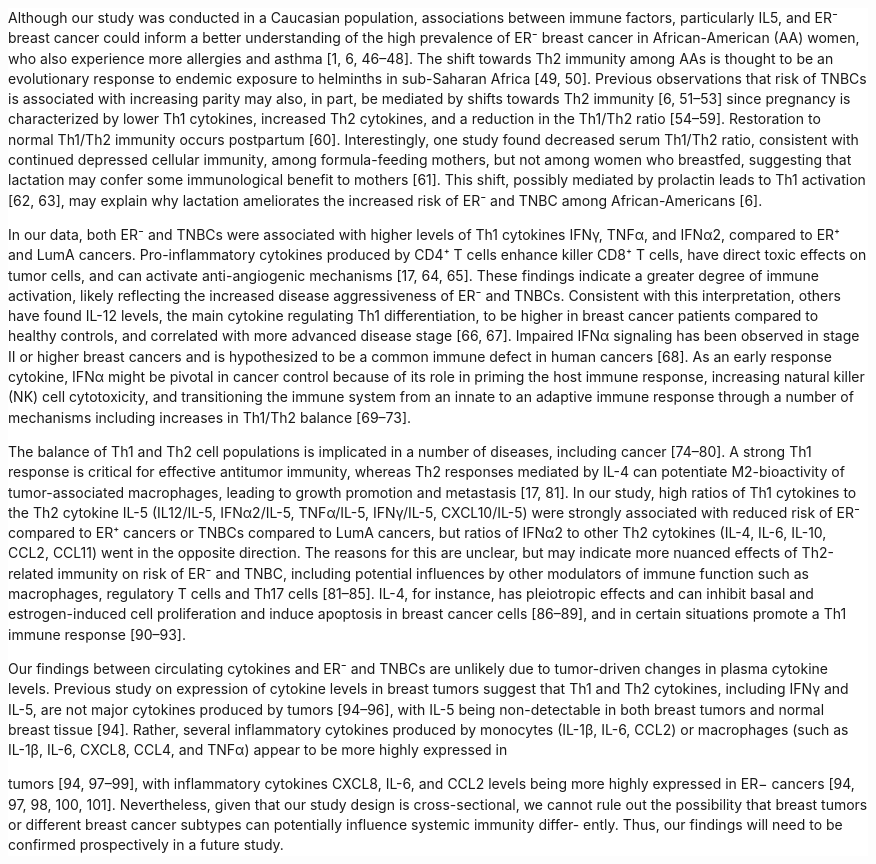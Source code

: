 Although our study was conducted in a Caucasian population, associations between immune factors, particularly IL5, and ER⁻ breast cancer could inform a better understanding of the high prevalence of ER⁻ breast cancer in African-American (AA) women, who also experience more allergies and asthma [1, 6, 46–48]. The shift towards Th2 immunity among AAs is thought to be an evolutionary response to endemic exposure to helminths in sub-Saharan Africa [49, 50]. Previous observations that risk of TNBCs is associated with increasing parity may also, in part, be mediated by shifts towards Th2 immunity [6, 51–53] since pregnancy is characterized by lower Th1 cytokines, increased Th2 cytokines, and a reduction in the Th1/Th2 ratio [54–59]. Restoration to normal Th1/Th2 immunity occurs postpartum [60]. Interestingly, one study found decreased serum Th1/Th2 ratio, consistent with continued depressed cellular immunity, among formula-feeding mothers, but not among women who breastfed, suggesting that lactation may confer some immunological benefit to mothers [61]. This shift, possibly mediated by prolactin leads to Th1 activation [62, 63], may explain why lactation ameliorates the increased risk of ER⁻ and TNBC among African-Americans [6].

In our data, both ER⁻ and TNBCs were associated with higher levels of Th1 cytokines IFNγ, TNFα, and IFNα2, compared to ER⁺ and LumA cancers. Pro-inflammatory cytokines produced by CD4⁺ T cells enhance killer CD8⁺ T cells, have direct toxic effects on tumor cells, and can activate anti-angiogenic mechanisms [17, 64, 65]. These findings indicate a greater degree of immune activation, likely reflecting the increased disease aggressiveness of ER⁻ and TNBCs. Consistent with this interpretation, others have found IL-12 levels, the main cytokine regulating Th1 differentiation, to be higher in breast cancer patients compared to healthy controls, and correlated with more advanced disease stage [66, 67]. Impaired IFNα signaling has been observed in stage II or higher breast cancers and is hypothesized to be a common immune defect in human cancers [68]. As an early response cytokine, IFNα might be pivotal in cancer control because of its role in priming the host immune response, increasing natural killer (NK) cell cytotoxicity, and transitioning the immune system from an innate to an adaptive immune response through a number of mechanisms including increases in Th1/Th2 balance [69–73].

The balance of Th1 and Th2 cell populations is implicated in a number of diseases, including cancer [74–80]. A strong Th1 response is critical for effective antitumor immunity, whereas Th2 responses mediated by IL-4 can potentiate M2-bioactivity of tumor-associated macrophages, leading to growth promotion and metastasis [17, 81]. In our study, high ratios of Th1 cytokines to the Th2 cytokine IL-5 (IL12/IL-5, IFNα2/IL-5, TNFα/IL-5, IFNγ/IL-5, CXCL10/IL-5) were strongly associated with reduced risk of ER⁻ compared to ER⁺ cancers or TNBCs compared to LumA cancers, but ratios of IFNα2 to other Th2 cytokines (IL-4, IL-6, IL-10, CCL2, CCL11) went in the opposite direction. The reasons for this are unclear, but may indicate more nuanced effects of Th2-related immunity on risk of ER⁻ and TNBC, including potential influences by other modulators of immune function such as macrophages, regulatory T cells and Th17 cells [81–85]. IL-4, for instance, has pleiotropic effects and can inhibit basal and estrogen-induced cell proliferation and induce apoptosis in breast cancer cells [86–89], and in certain situations promote a Th1 immune response [90–93].

Our findings between circulating cytokines and ER⁻ and TNBCs are unlikely due to tumor-driven changes in plasma cytokine levels. Previous study on expression of cytokine levels in breast tumors suggest that Th1 and Th2 cytokines, including IFNγ and IL-5, are not major cytokines produced by tumors [94–96], with IL-5 being non-detectable in both breast tumors and normal breast tissue [94]. Rather, several inflammatory cytokines produced by monocytes (IL-1β, IL-6, CCL2) or macrophages (such as IL-1β, IL-6, CXCL8, CCL4, and TNFα) appear to be more highly expressed in

tumors [94, 97–99], with inflammatory cytokines CXCL8,
IL-6, and CCL2 levels being more highly expressed in ER−
cancers [94, 97, 98, 100, 101]. Nevertheless, given that our
study design is cross-sectional, we cannot rule out the
possibility that breast tumors or different breast cancer
subtypes can potentially influence systemic immunity differ-
ently. Thus, our findings will need to be confirmed
prospectively in a future study.
